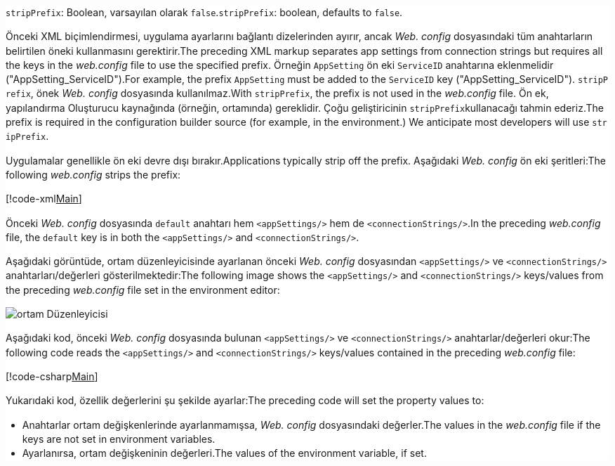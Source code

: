 <span data-ttu-id="ee0b2-177">`stripPrefix`: Boolean, varsayılan olarak `false`.</span><span class="sxs-lookup"><span data-stu-id="ee0b2-177">`stripPrefix`: boolean, defaults to `false`.</span></span> 

<span data-ttu-id="ee0b2-178">Önceki XML biçimlendirmesi, uygulama ayarlarını bağlantı dizelerinden ayırır, ancak *Web. config* dosyasındaki tüm anahtarların belirtilen öneki kullanmasını gerektirir.</span><span class="sxs-lookup"><span data-stu-id="ee0b2-178">The preceding XML markup separates app settings from connection strings but requires all the keys in the *web.config* file to use the specified prefix.</span></span> <span data-ttu-id="ee0b2-179">Örneğin `AppSetting` ön eki `ServiceID` anahtarına eklenmelidir ("AppSetting_ServiceID").</span><span class="sxs-lookup"><span data-stu-id="ee0b2-179">For example, the prefix `AppSetting` must be added to the `ServiceID` key ("AppSetting_ServiceID").</span></span> <span data-ttu-id="ee0b2-180">`stripPrefix`, önek *Web. config* dosyasında kullanılmaz.</span><span class="sxs-lookup"><span data-stu-id="ee0b2-180">With `stripPrefix`, the prefix is not used in the *web.config* file.</span></span> <span data-ttu-id="ee0b2-181">Ön ek, yapılandırma Oluşturucu kaynağında (örneğin, ortamında) gereklidir. Çoğu geliştiricinin `stripPrefix`kullanacağı tahmin ederiz.</span><span class="sxs-lookup"><span data-stu-id="ee0b2-181">The prefix is required in the configuration builder source (for example, in the environment.) We anticipate most developers will use `stripPrefix`.</span></span>

<span data-ttu-id="ee0b2-182">Uygulamalar genellikle ön eki devre dışı bırakır.</span><span class="sxs-lookup"><span data-stu-id="ee0b2-182">Applications typically strip off the prefix.</span></span> <span data-ttu-id="ee0b2-183">Aşağıdaki *Web. config* ön eki şeritleri:</span><span class="sxs-lookup"><span data-stu-id="ee0b2-183">The following *web.config* strips the prefix:</span></span>

[!code-xml[Main](config-builder/MyConfigBuilders/WebPrefixStrip.config?name=snippet&highlight=14,19)]

<span data-ttu-id="ee0b2-184">Önceki *Web. config* dosyasında `default` anahtarı hem `<appSettings/>` hem de `<connectionStrings/>`.</span><span class="sxs-lookup"><span data-stu-id="ee0b2-184">In the preceding *web.config* file, the `default` key is in both the `<appSettings/>` and `<connectionStrings/>`.</span></span>

<span data-ttu-id="ee0b2-185">Aşağıdaki görüntüde, ortam düzenleyicisinde ayarlanan önceki *Web. config* dosyasından `<appSettings/>` ve `<connectionStrings/>` anahtarları/değerleri gösterilmektedir:</span><span class="sxs-lookup"><span data-stu-id="ee0b2-185">The following image shows the `<appSettings/>` and `<connectionStrings/>` keys/values from the preceding *web.config* file set in the environment editor:</span></span>

![ortam Düzenleyicisi](config-builder/static/prefix.png)

<span data-ttu-id="ee0b2-187">Aşağıdaki kod, önceki *Web. config* dosyasında bulunan `<appSettings/>` ve `<connectionStrings/>` anahtarlar/değerleri okur:</span><span class="sxs-lookup"><span data-stu-id="ee0b2-187">The following code reads the `<appSettings/>` and `<connectionStrings/>` keys/values contained in the preceding *web.config* file:</span></span>

[!code-csharp[Main](config-builder/MyConfigBuilders/About2.aspx.cs?name=snippet)]

<span data-ttu-id="ee0b2-188">Yukarıdaki kod, özellik değerlerini şu şekilde ayarlar:</span><span class="sxs-lookup"><span data-stu-id="ee0b2-188">The preceding code will set the property values to:</span></span>

* <span data-ttu-id="ee0b2-189">Anahtarlar ortam değişkenlerinde ayarlanmamışsa, *Web. config* dosyasındaki değerler.</span><span class="sxs-lookup"><span data-stu-id="ee0b2-189">The values in the *web.config* file if the keys are not set in environment variables.</span></span>
* <span data-ttu-id="ee0b2-190">Ayarlanırsa, ortam değişkeninin değerleri.</span><span class="sxs-lookup"><span data-stu-id="ee0b2-190">The values of the environment variable, if set.</span></span>
